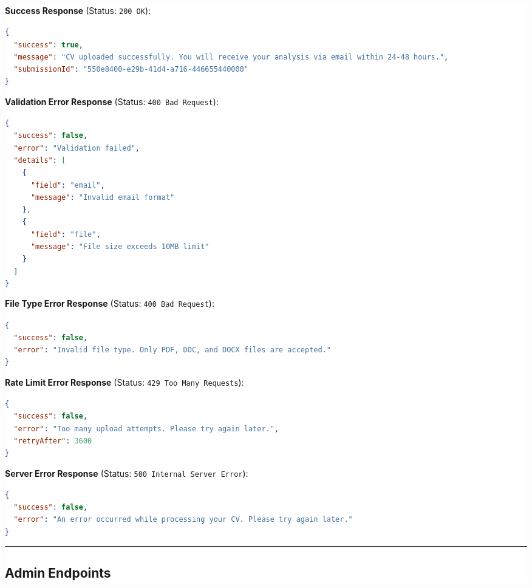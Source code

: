 **Success Response** (Status: `200 OK`):
```json
{
  "success": true,
  "message": "CV uploaded successfully. You will receive your analysis via email within 24-48 hours.",
  "submissionId": "550e8400-e29b-41d4-a716-446655440000"
}
```

**Validation Error Response** (Status: `400 Bad Request`):
```json
{
  "success": false,
  "error": "Validation failed",
  "details": [
    {
      "field": "email",
      "message": "Invalid email format"
    },
    {
      "field": "file",
      "message": "File size exceeds 10MB limit"
    }
  ]
}
```

**File Type Error Response** (Status: `400 Bad Request`):
```json
{
  "success": false,
  "error": "Invalid file type. Only PDF, DOC, and DOCX files are accepted."
}
```

**Rate Limit Error Response** (Status: `429 Too Many Requests`):
```json
{
  "success": false,
  "error": "Too many upload attempts. Please try again later.",
  "retryAfter": 3600
}
```

**Server Error Response** (Status: `500 Internal Server Error`):
```json
{
  "success": false,
  "error": "An error occurred while processing your CV. Please try again later."
}
```

---

## Admin Endpoints

